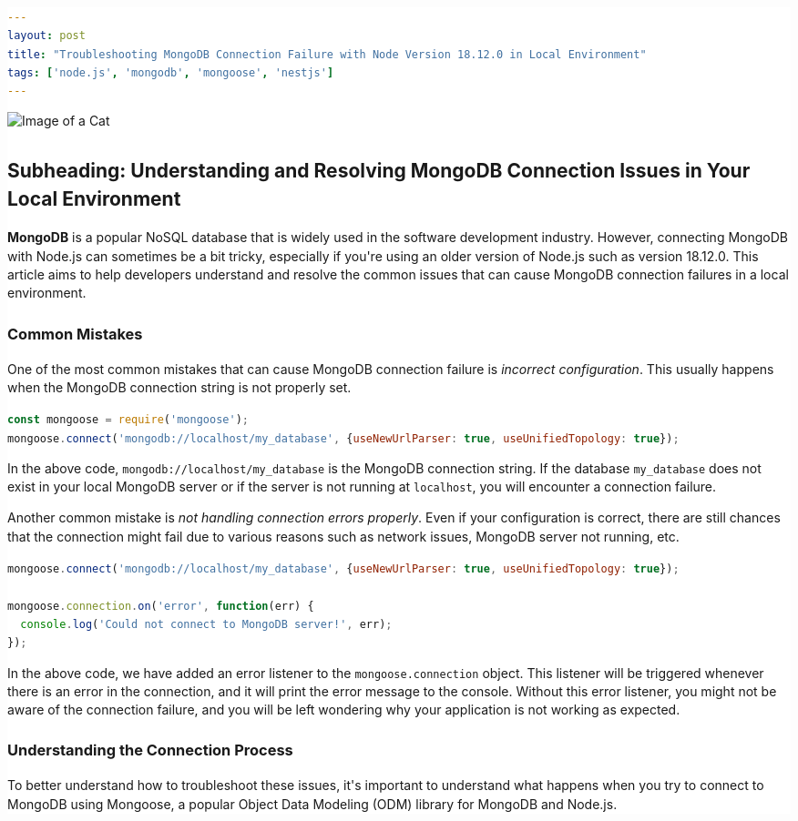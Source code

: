 ```yaml
---
layout: post
title: "Troubleshooting MongoDB Connection Failure with Node Version 18.12.0 in Local Environment"
tags: ['node.js', 'mongodb', 'mongoose', 'nestjs']
---
```


![Image of a Cat](http://source.unsplash.com/1600x900/?cat)

## Subheading: Understanding and Resolving MongoDB Connection Issues in Your Local Environment

**MongoDB** is a popular NoSQL database that is widely used in the software development industry. However, connecting MongoDB with Node.js can sometimes be a bit tricky, especially if you're using an older version of Node.js such as version 18.12.0. This article aims to help developers understand and resolve the common issues that can cause MongoDB connection failures in a local environment.

### Common Mistakes

One of the most common mistakes that can cause MongoDB connection failure is *incorrect configuration*. This usually happens when the MongoDB connection string is not properly set. 

```javascript
const mongoose = require('mongoose');
mongoose.connect('mongodb://localhost/my_database', {useNewUrlParser: true, useUnifiedTopology: true});
```

In the above code, `mongodb://localhost/my_database` is the MongoDB connection string. If the database `my_database` does not exist in your local MongoDB server or if the server is not running at `localhost`, you will encounter a connection failure.

Another common mistake is *not handling connection errors properly*. Even if your configuration is correct, there are still chances that the connection might fail due to various reasons such as network issues, MongoDB server not running, etc. 

```javascript
mongoose.connect('mongodb://localhost/my_database', {useNewUrlParser: true, useUnifiedTopology: true});

mongoose.connection.on('error', function(err) {
  console.log('Could not connect to MongoDB server!', err);
});
```

In the above code, we have added an error listener to the `mongoose.connection` object. This listener will be triggered whenever there is an error in the connection, and it will print the error message to the console. Without this error listener, you might not be aware of the connection failure, and you will be left wondering why your application is not working as expected.

### Understanding the Connection Process

To better understand how to troubleshoot these issues, it's important to understand what happens when you try to connect to MongoDB using Mongoose, a popular Object Data Modeling (ODM) library for MongoDB and Node.js. 
